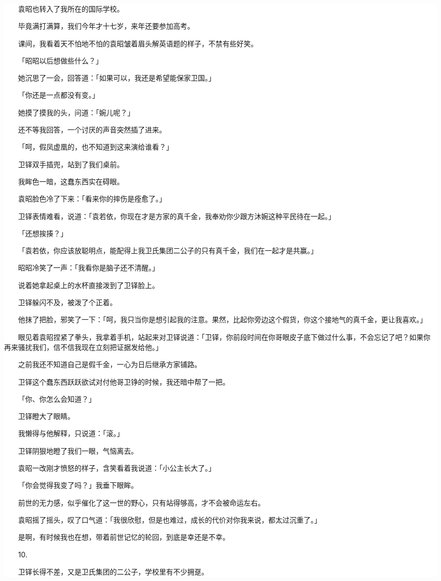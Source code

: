 &emsp;&emsp;袁昭也转入了我所在的国际学校。  
  
&emsp;&emsp;毕竟满打满算，我们今年才十七岁，来年还要参加高考。  
  
&emsp;&emsp;课间，我看着天不怕地不怕的袁昭皱着眉头解英语题的样子，不禁有些好笑。  
  
&emsp;&emsp;「昭昭以后想做些什么？」  
  
&emsp;&emsp;她沉思了一会，回答道：「如果可以，我还是希望能保家卫国。」  
  
&emsp;&emsp;「你还是一点都没有变。」  
  
&emsp;&emsp;她摸了摸我的头，问道：「婉儿呢？」  
  
&emsp;&emsp;还不等我回答，一个讨厌的声音突然插了进来。  
  
&emsp;&emsp;「呵，假凤虚凰的，也不知道到这来演给谁看？」  
  
&emsp;&emsp;卫铎双手插兜，站到了我们桌前。  
  
&emsp;&emsp;我眸色一暗，这蠢东西实在碍眼。  
  
&emsp;&emsp;袁昭脸色冷了下来：「看来你的摔伤是痊愈了。」  
  
&emsp;&emsp;卫铎表情难看，说道：「袁若依，你现在才是方家的真千金，我奉劝你少跟方沐婉这种平民待在一起。」  
  
&emsp;&emsp;「还想挨揍？」  
  
&emsp;&emsp;「袁若依，你应该放聪明点，能配得上我卫氏集团二公子的只有真千金，我们在一起才是共赢。」  
  
&emsp;&emsp;昭昭冷笑了一声：「我看你是脑子还不清醒。」  
  
&emsp;&emsp;说着她拿起桌上的水杯直接泼到了卫铎脸上。  
  
&emsp;&emsp;卫铎躲闪不及，被泼了个正着。  
  
&emsp;&emsp;他抹了把脸，邪笑了一下：「呵，我只当你是想引起我的注意。果然，比起你旁边这个假货，你这个接地气的真千金，更让我喜欢。」  
  
&emsp;&emsp;眼见着袁昭捏紧了拳头，我拿着手机，站起来对卫铎说道：「卫铎，你前段时间在你哥眼皮子底下做过什么事，不会忘记了吧？如果你再来骚扰我们，信不信我现在立刻把证据发给他。」  
  
&emsp;&emsp;之前我还不知道自己是假千金，一心为日后继承方家铺路。  
  
&emsp;&emsp;卫铎这个蠢东西跃跃欲试对付他哥卫铮的时候，我还暗中帮了一把。  
  
&emsp;&emsp;「你、你怎么会知道？」  
  
&emsp;&emsp;卫铎瞪大了眼睛。  
  
&emsp;&emsp;我懒得与他解释，只说道：「滚。」  
  
&emsp;&emsp;卫铎阴狠地瞪了我们一眼，气恼离去。  
  
&emsp;&emsp;袁昭一改刚才愤怒的样子，含笑看着我说道：「小公主长大了。」  
  
&emsp;&emsp;「你会觉得我变了吗？」我垂下眼眸。  
  
&emsp;&emsp;前世的无力感，似乎催化了这一世的野心，只有站得够高，才不会被命运左右。  
  
&emsp;&emsp;袁昭摇了摇头，叹了口气道：「我很欣慰，但是也难过，成长的代价对你我来说，都太过沉重了。」  
  
&emsp;&emsp;是啊，有时候我也在想，带着前世记忆的轮回，到底是幸还是不幸。  
  
&emsp;&emsp;10.  
  
&emsp;&emsp;卫铎长得不差，又是卫氏集团的二公子，学校里有不少拥趸。  
  